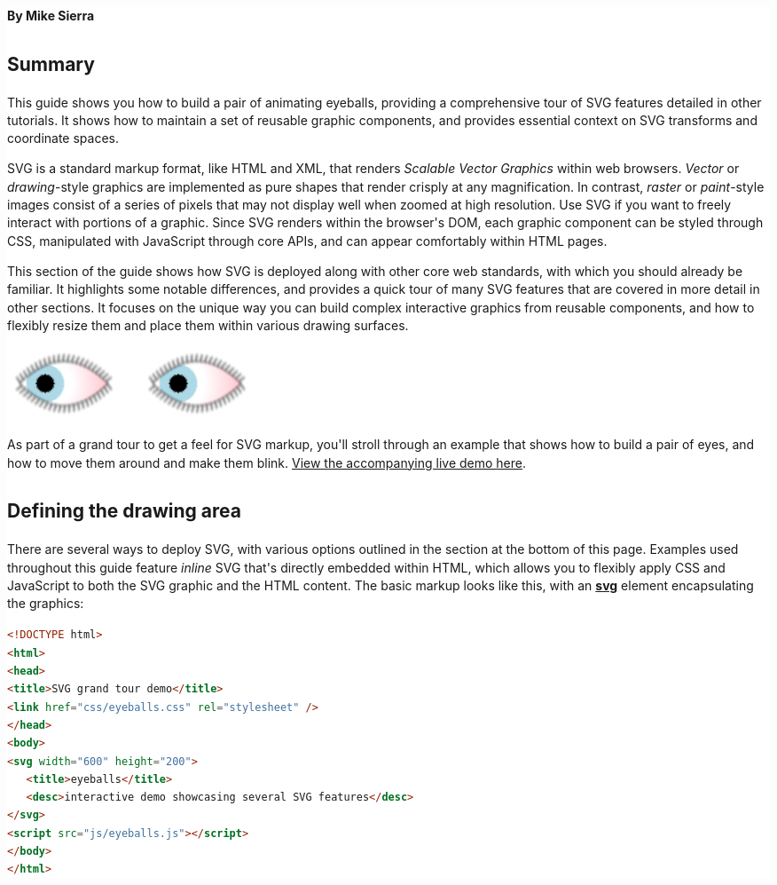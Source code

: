 **By Mike Sierra**

## <span>Summary</span>

This guide shows you how to build a pair of animating eyeballs, providing a comprehensive tour of SVG features detailed in other tutorials. It shows how to maintain a set of reusable graphic components, and provides essential context on SVG transforms and coordinate spaces.

SVG is a standard markup format, like HTML and XML, that renders *Scalable Vector Graphics* within web browsers. *Vector* or *drawing*-style graphics are implemented as pure shapes that render crisply at any magnification. In contrast, *raster* or *paint*-style images consist of a series of pixels that may not display well when zoomed at high resolution. Use SVG if you want to freely interact with portions of a graphic. Since SVG renders within the browser's DOM, each graphic component can be styled through CSS, manipulated with JavaScript through core APIs, and can appear comfortably within HTML pages.

This section of the guide shows how SVG is deployed along with other core web standards, with which you should already be familiar. It highlights some notable differences, and provides a quick tour of many SVG features that are covered in more detail in other sections. It focuses on the unique way you can build complex interactive graphics from reusable components, and how to flexibly resize them and place them within various drawing surfaces.

![scr svg eyes.png](/assets/public/a/a7/scr_svg_eyes.png)

As part of a grand tour to get a feel for SVG markup, you'll stroll through an example that shows how to build a pair of eyes, and how to move them around and make them blink. [View the accompanying live demo here](http://letmespellitoutforyou.com/samples/svg_eyeball.html).

## <span>Defining the drawing area</span>

There are several ways to deploy SVG, with various options outlined in the section at the bottom of this page. Examples used throughout this guide feature *inline* SVG that's directly embedded within HTML, which allows you to flexibly apply CSS and JavaScript to both the SVG graphic and the HTML content. The basic markup looks like this, with an [**svg**](/svg/elements/svg) element encapsulating the graphics:

``` html
<!DOCTYPE html>
<html>
<head>
<title>SVG grand tour demo</title>
<link href="css/eyeballs.css" rel="stylesheet" />
</head>
<body>
<svg width="600" height="200">
   <title>eyeballs</title>
   <desc>interactive demo showcasing several SVG features</desc>
</svg>
<script src="js/eyeballs.js"></script>
</body>
</html>
```
